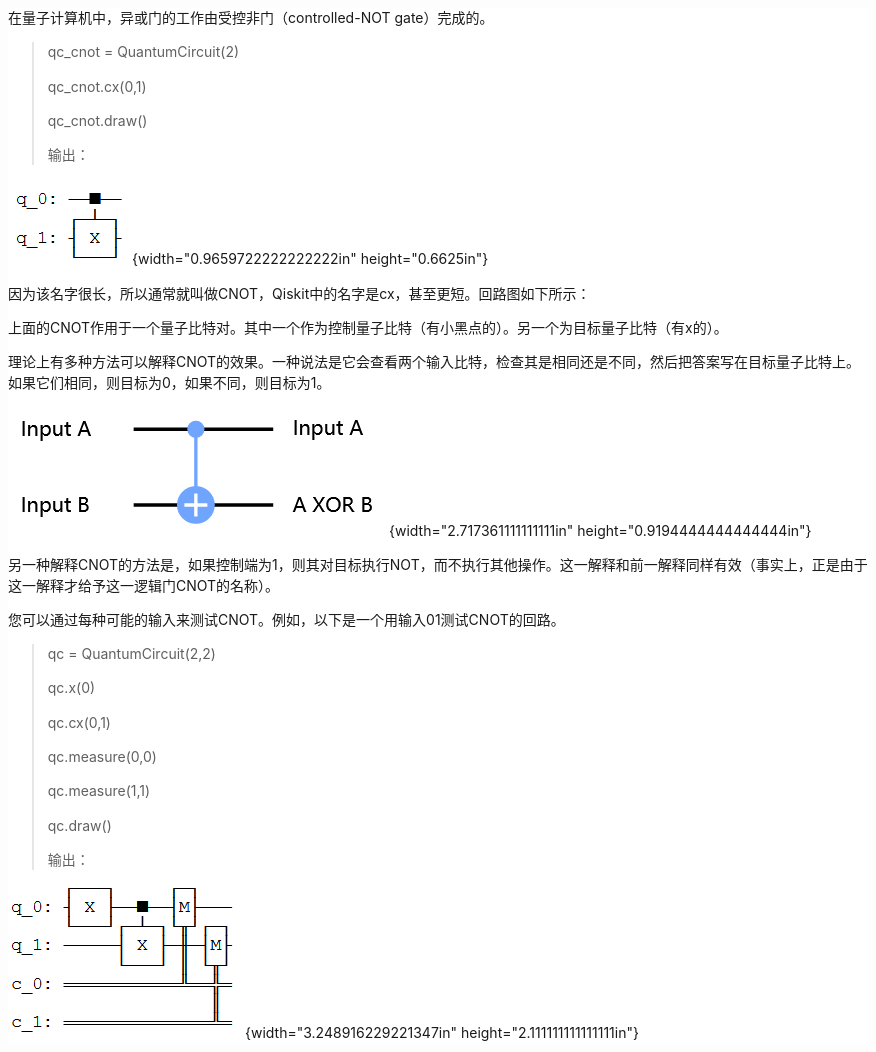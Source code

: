 在量子计算机中，异或门的工作由受控非门（controlled-NOT gate）完成的。

> qc_cnot = QuantumCircuit(2)
>
> qc_cnot.cx(0,1)
>
> qc_cnot.draw()
>
> 输出：

![](pics/media/image48.png){width="0.9659722222222222in"
height="0.6625in"}

因为该名字很长，所以通常就叫做CNOT，Qiskit中的名字是cx，甚至更短。回路图如下所示：

上面的CNOT作用于一个量子比特对。其中一个作为控制量子比特（有小黑点的）。另一个为目标量子比特（有x的）。

理论上有多种方法可以解释CNOT的效果。一种说法是它会查看两个输入比特，检查其是相同还是不同，然后把答案写在目标量子比特上。如果它们相同，则目标为0，如果不同，则目标为1。

![](pics/media/image49.png){width="2.717361111111111in"
height="0.9194444444444444in"}

另一种解释CNOT的方法是，如果控制端为1，则其对目标执行NOT，而不执行其他操作。这一解释和前一解释同样有效（事实上，正是由于这一解释才给予这一逻辑门CNOT的名称）。

您可以通过每种可能的输入来测试CNOT。例如，以下是一个用输入01测试CNOT的回路。

> qc = QuantumCircuit(2,2)
>
> qc.x(0)
>
> qc.cx(0,1)
>
> qc.measure(0,0)
>
> qc.measure(1,1)
>
> qc.draw()
>
> 输出：

![](pics/media/image50.png){width="3.248916229221347in"
height="2.111111111111111in"}
